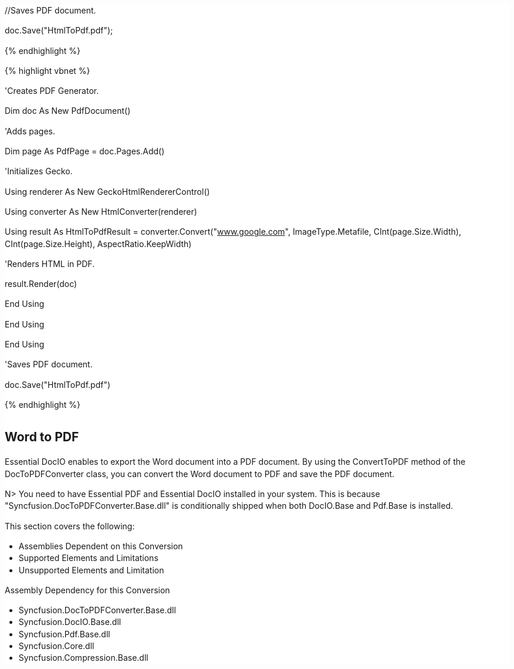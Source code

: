//Saves PDF document.

doc.Save("HtmlToPdf.pdf");

{% endhighlight %}

{% highlight vbnet %}



'Creates PDF Generator.

Dim doc As New PdfDocument()

'Adds pages.

Dim page As PdfPage = doc.Pages.Add()

'Initializes Gecko.

Using renderer As New GeckoHtmlRendererControl()

Using converter As New HtmlConverter(renderer)

Using result As HtmlToPdfResult = converter.Convert("www.google.com", ImageType.Metafile, CInt(page.Size.Width), CInt(page.Size.Height), AspectRatio.KeepWidth)

'Renders HTML in PDF.

result.Render(doc)

End Using

End Using

End Using

'Saves PDF document.

doc.Save("HtmlToPdf.pdf")

{% endhighlight %}

## Word to PDF

Essential DocIO enables to export the Word document into a PDF document. By using the ConvertToPDF method of the DocToPDFConverter class, you can convert the Word document to PDF and save the PDF document.

N> You need to have Essential PDF and Essential DocIO installed in your system. This is because "Syncfusion.DocToPDFConverter.Base.dll" is conditionally shipped when both DocIO.Base and Pdf.Base is installed.


This section covers the following:

* Assemblies Dependent on this Conversion
* Supported Elements and Limitations
* Unsupported Elements and Limitation

Assembly Dependency for this Conversion

* Syncfusion.DocToPDFConverter.Base.dll
* Syncfusion.DocIO.Base.dll
* Syncfusion.Pdf.Base.dll
* Syncfusion.Core.dll
* Syncfusion.Compression.Base.dll
